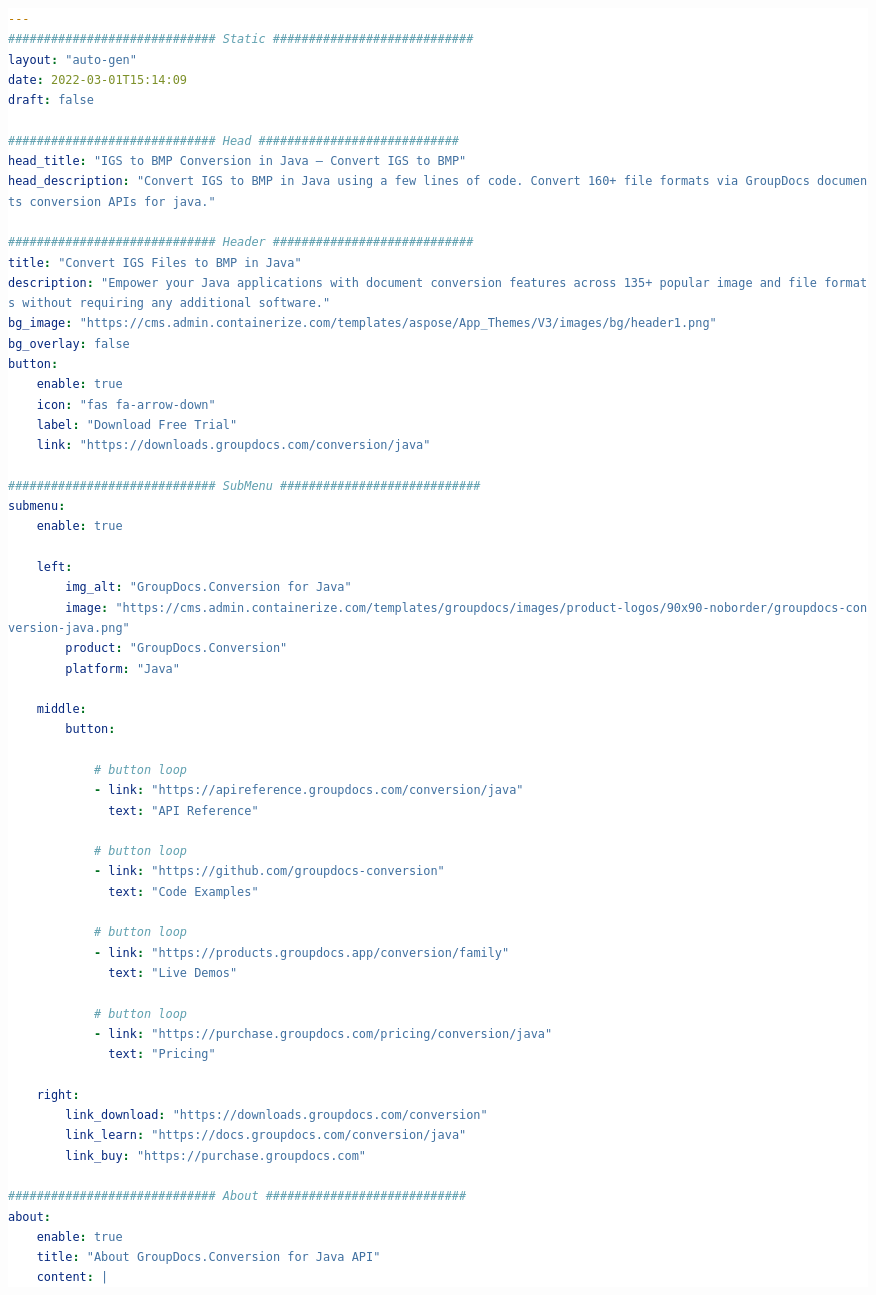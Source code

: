 ```yaml
---
############################# Static ############################
layout: "auto-gen"
date: 2022-03-01T15:14:09
draft: false

############################# Head ############################
head_title: "IGS to BMP Conversion in Java – Convert IGS to BMP"
head_description: "Convert IGS to BMP in Java using a few lines of code. Convert 160+ file formats via GroupDocs documents conversion APIs for java."

############################# Header ############################
title: "Convert IGS Files to BMP in Java"
description: "Empower your Java applications with document conversion features across 135+ popular image and file formats without requiring any additional software."
bg_image: "https://cms.admin.containerize.com/templates/aspose/App_Themes/V3/images/bg/header1.png"
bg_overlay: false
button:
    enable: true
    icon: "fas fa-arrow-down"
    label: "Download Free Trial"
    link: "https://downloads.groupdocs.com/conversion/java"

############################# SubMenu ############################
submenu:
    enable: true

    left:
        img_alt: "GroupDocs.Conversion for Java"
        image: "https://cms.admin.containerize.com/templates/groupdocs/images/product-logos/90x90-noborder/groupdocs-conversion-java.png"
        product: "GroupDocs.Conversion"
        platform: "Java"

    middle:
        button:

            # button loop
            - link: "https://apireference.groupdocs.com/conversion/java"
              text: "API Reference"

            # button loop
            - link: "https://github.com/groupdocs-conversion"
              text: "Code Examples"

            # button loop
            - link: "https://products.groupdocs.app/conversion/family"
              text: "Live Demos"

            # button loop
            - link: "https://purchase.groupdocs.com/pricing/conversion/java"
              text: "Pricing"

    right:
        link_download: "https://downloads.groupdocs.com/conversion"
        link_learn: "https://docs.groupdocs.com/conversion/java"
        link_buy: "https://purchase.groupdocs.com"

############################# About ############################
about:
    enable: true
    title: "About GroupDocs.Conversion for Java API"
    content: |
```
